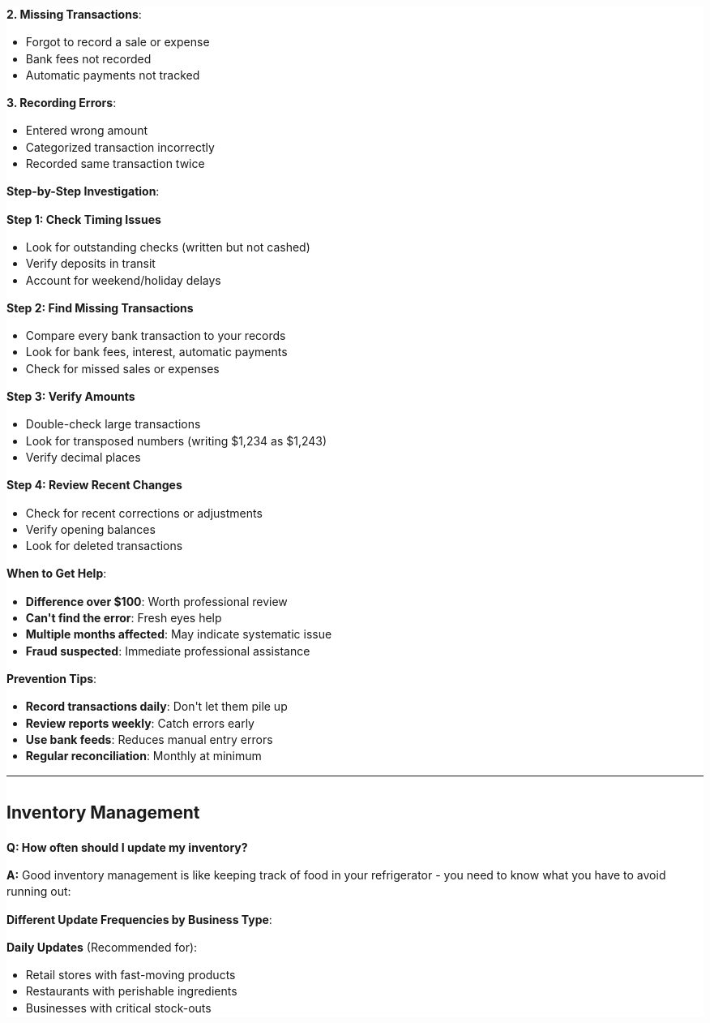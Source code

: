 **2. Missing Transactions**:
- Forgot to record a sale or expense
- Bank fees not recorded
- Automatic payments not tracked

**3. Recording Errors**:
- Entered wrong amount
- Categorized transaction incorrectly
- Recorded same transaction twice

**Step-by-Step Investigation**:

**Step 1: Check Timing Issues**
- Look for outstanding checks (written but not cashed)
- Verify deposits in transit
- Account for weekend/holiday delays

**Step 2: Find Missing Transactions**
- Compare every bank transaction to your records
- Look for bank fees, interest, automatic payments
- Check for missed sales or expenses

**Step 3: Verify Amounts**
- Double-check large transactions
- Look for transposed numbers (writing $1,234 as $1,243)
- Verify decimal places

**Step 4: Review Recent Changes**
- Check for recent corrections or adjustments
- Verify opening balances
- Look for deleted transactions

**When to Get Help**:
- **Difference over $100**: Worth professional review
- **Can't find the error**: Fresh eyes help
- **Multiple months affected**: May indicate systematic issue
- **Fraud suspected**: Immediate professional assistance

**Prevention Tips**:
- **Record transactions daily**: Don't let them pile up
- **Review reports weekly**: Catch errors early
- **Use bank feeds**: Reduces manual entry errors
- **Regular reconciliation**: Monthly at minimum

---

## Inventory Management

**Q: How often should I update my inventory?**

**A:** Good inventory management is like keeping track of food in your refrigerator - you need to know what you have to avoid running out:

**Different Update Frequencies by Business Type**:

**Daily Updates** (Recommended for):
- Retail stores with fast-moving products
- Restaurants with perishable ingredients
- Businesses with critical stock-outs
